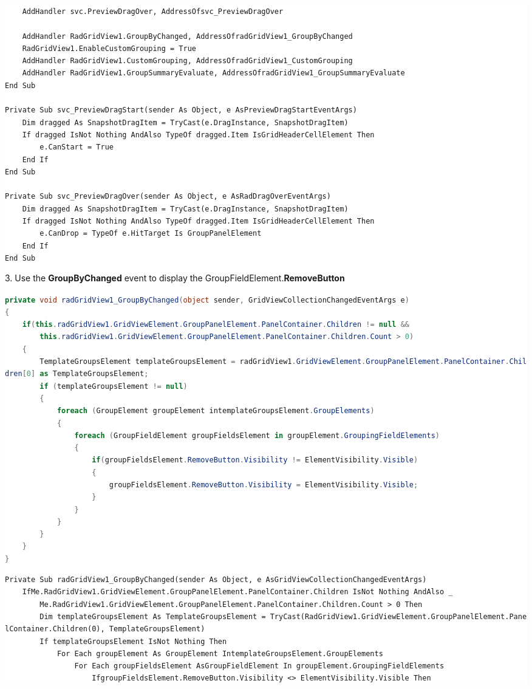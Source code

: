 ````VB.NET
    AddHandler svc.PreviewDragOver, AddressOfsvc_PreviewDragOver
   
    AddHandler RadGridView1.GroupByChanged, AddressOfradGridView1_GroupByChanged
    RadGridView1.EnableCustomGrouping = True
    AddHandler RadGridView1.CustomGrouping, AddressOfradGridView1_CustomGrouping
    AddHandler RadGridView1.GroupSummaryEvaluate, AddressOfradGridView1_GroupSummaryEvaluate
End Sub
   
Private Sub svc_PreviewDragStart(sender As Object, e AsPreviewDragStartEventArgs)
    Dim dragged As SnapshotDragItem = TryCast(e.DragInstance, SnapshotDragItem)
    If dragged IsNot Nothing AndAlso TypeOf dragged.Item IsGridHeaderCellElement Then
        e.CanStart = True
    End If
End Sub
   
Private Sub svc_PreviewDragOver(sender As Object, e AsRadDragOverEventArgs)
    Dim dragged As SnapshotDragItem = TryCast(e.DragInstance, SnapshotDragItem)
    If dragged IsNot Nothing AndAlso TypeOf dragged.Item IsGridHeaderCellElement Then
        e.CanDrop = TypeOf e.HitTarget Is GroupPanelElement   
    End If
End Sub

````

3\. Use the **GroupByChanged** event to display the GroupFieldElement.**RemoveButton**

````C#
private void radGridView1_GroupByChanged(object sender, GridViewCollectionChangedEventArgs e)
{
    if(this.radGridView1.GridViewElement.GroupPanelElement.PanelContainer.Children != null &&
        this.radGridView1.GridViewElement.GroupPanelElement.PanelContainer.Children.Count > 0)
    {
        TemplateGroupsElement templateGroupsElement = radGridView1.GridViewElement.GroupPanelElement.PanelContainer.Children[0] as TemplateGroupsElement;
        if (templateGroupsElement != null)
        {
            foreach (GroupElement groupElement intemplateGroupsElement.GroupElements)
            {
                foreach (GroupFieldElement groupFieldsElement in groupElement.GroupingFieldElements)
                {
                    if(groupFieldsElement.RemoveButton.Visibility != ElementVisibility.Visible)
                    {
                        groupFieldsElement.RemoveButton.Visibility = ElementVisibility.Visible;
                    }
                }
            }
        }
    }
}

````
````VB.NET
Private Sub radGridView1_GroupByChanged(sender As Object, e AsGridViewCollectionChangedEventArgs)
    IfMe.RadGridView1.GridViewElement.GroupPanelElement.PanelContainer.Children IsNot Nothing AndAlso _
        Me.RadGridView1.GridViewElement.GroupPanelElement.PanelContainer.Children.Count > 0 Then
        Dim templateGroupsElement As TemplateGroupsElement = TryCast(RadGridView1.GridViewElement.GroupPanelElement.PanelContainer.Children(0), TemplateGroupsElement)
        If templateGroupsElement IsNot Nothing Then
            For Each groupElement As GroupElement IntemplateGroupsElement.GroupElements
                For Each groupFieldsElement AsGroupFieldElement In groupElement.GroupingFieldElements
                    IfgroupFieldsElement.RemoveButton.Visibility <> ElementVisibility.Visible Then
````